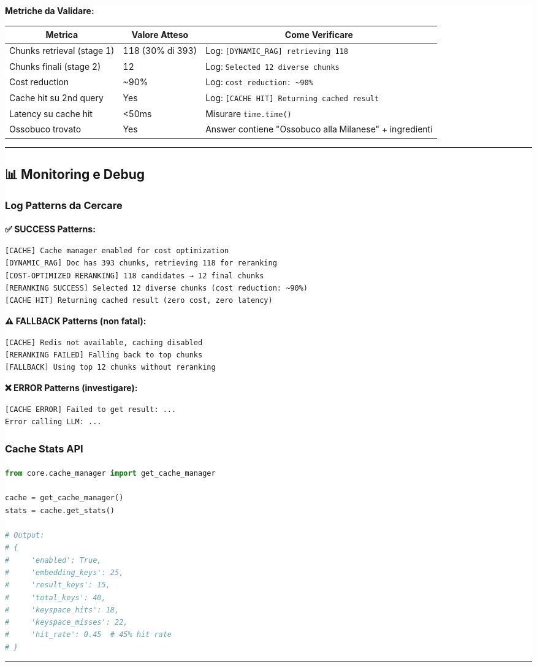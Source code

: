 **Metriche da Validare:**

| Metrica | Valore Atteso | Come Verificare |
|---------|---------------|-----------------|
| Chunks retrieval (stage 1) | 118 (30% di 393) | Log: `[DYNAMIC_RAG] retrieving 118` |
| Chunks finali (stage 2) | 12 | Log: `Selected 12 diverse chunks` |
| Cost reduction | ~90% | Log: `cost reduction: ~90%` |
| Cache hit su 2nd query | Yes | Log: `[CACHE HIT] Returning cached result` |
| Latency su cache hit | <50ms | Misurare `time.time()` |
| Ossobuco trovato | Yes | Answer contiene "Ossobuco alla Milanese" + ingredienti |

---

## 📊 Monitoring e Debug

### Log Patterns da Cercare

**✅ SUCCESS Patterns:**

```
[CACHE] Cache manager enabled for cost optimization
[DYNAMIC_RAG] Doc has 393 chunks, retrieving 118 for reranking
[COST-OPTIMIZED RERANKING] 118 candidates → 12 final chunks
[RERANKING SUCCESS] Selected 12 diverse chunks (cost reduction: ~90%)
[CACHE HIT] Returning cached result (zero cost, zero latency)
```

**⚠️ FALLBACK Patterns (non fatal):**

```
[CACHE] Redis not available, caching disabled
[RERANKING FAILED] Falling back to top chunks
[FALLBACK] Using top 12 chunks without reranking
```

**❌ ERROR Patterns (investigare):**

```
[CACHE ERROR] Failed to get result: ...
Error calling LLM: ...
```

### Cache Stats API

```python
from core.cache_manager import get_cache_manager

cache = get_cache_manager()
stats = cache.get_stats()

# Output:
# {
#     'enabled': True,
#     'embedding_keys': 25,
#     'result_keys': 15,
#     'total_keys': 40,
#     'keyspace_hits': 18,
#     'keyspace_misses': 22,
#     'hit_rate': 0.45  # 45% hit rate
# }
```

---